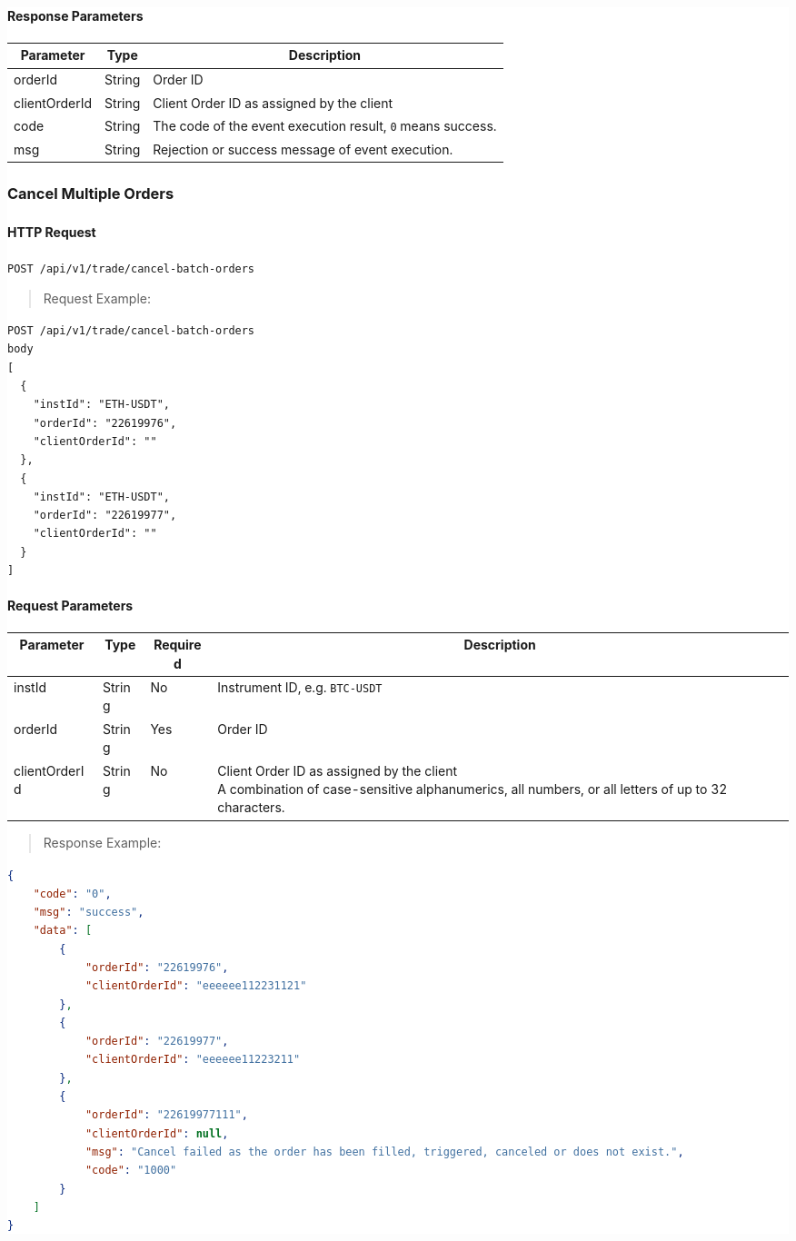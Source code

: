 #### Response Parameters
Parameter | Type | Description
----------------- | ----- | -----------
orderId | String | Order ID
clientOrderId | String | Client Order ID as assigned by the client
code | String | The code of the event execution result, `0` means success.
msg | String | Rejection or success message of event execution.

### Cancel Multiple Orders

#### HTTP Request

`POST /api/v1/trade/cancel-batch-orders`

> Request Example:
```shell
POST /api/v1/trade/cancel-batch-orders
body
[
  {
    "instId": "ETH-USDT",
    "orderId": "22619976",
    "clientOrderId": ""
  },
  {
    "instId": "ETH-USDT",
    "orderId": "22619977",
    "clientOrderId": ""
  }
]
```

#### Request Parameters

Parameter | Type | Required | Description
----------------- | ----- | ------- | -----------
instId | String | No | Instrument ID, e.g. `BTC-USDT`
orderId | String | Yes | Order ID
clientOrderId | String | No | Client Order ID as assigned by the client<br>A combination of case-sensitive alphanumerics, all numbers, or all letters of up to 32 characters.

> Response Example:

```json
{
    "code": "0",
    "msg": "success",
    "data": [
        {
            "orderId": "22619976",
            "clientOrderId": "eeeeee112231121"
        },
        {
            "orderId": "22619977",
            "clientOrderId": "eeeeee11223211"
        },
        {
            "orderId": "22619977111",
            "clientOrderId": null,
            "msg": "Cancel failed as the order has been filled, triggered, canceled or does not exist.",
            "code": "1000"
        }
    ]
}
```
